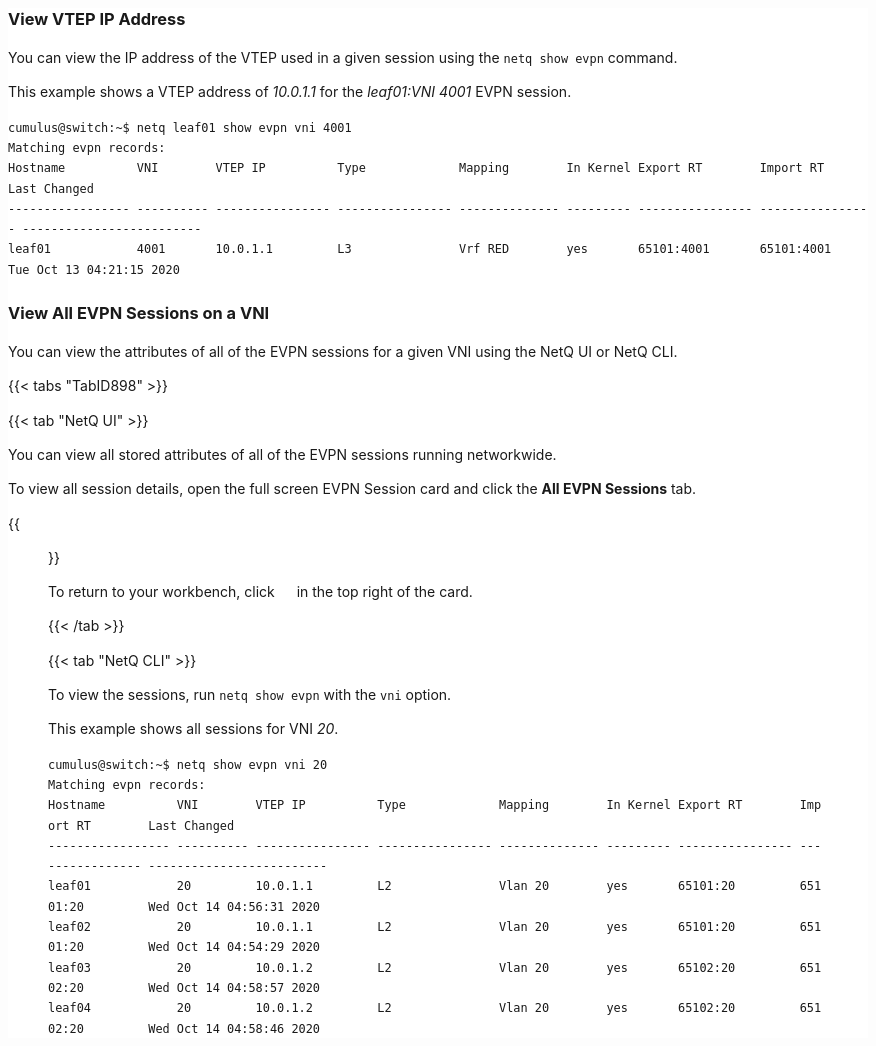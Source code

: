 ### View VTEP IP Address

You can view the IP address of the VTEP used in a given session using the `netq show evpn` command.

This example shows a VTEP address of *10.0.1.1* for the *leaf01:VNI 4001* EVPN session.

```
cumulus@switch:~$ netq leaf01 show evpn vni 4001
Matching evpn records:
Hostname          VNI        VTEP IP          Type             Mapping        In Kernel Export RT        Import RT        Last Changed
----------------- ---------- ---------------- ---------------- -------------- --------- ---------------- ---------------- -------------------------
leaf01            4001       10.0.1.1         L3               Vrf RED        yes       65101:4001       65101:4001       Tue Oct 13 04:21:15 2020
```

### View All EVPN Sessions on a VNI

You can view the attributes of all of the EVPN sessions for a given VNI using the NetQ UI or NetQ CLI.

{{< tabs "TabID898" >}}

{{< tab "NetQ UI" >}}

You can view all stored attributes of all of the EVPN sessions running networkwide.

To view all session details, open the full screen EVPN Session card and click the **All EVPN Sessions** tab.

{{<figure src="/images/netq/ntwk-svcs-single-evpn-fullscr-allsess-tab-241.png" width="700">}}

To return to your workbench, click <img src="https://icons.cumulusnetworks.com/01-Interface-Essential/33-Form-Validation/close.svg" height="14" width="14"/> in the top right of the card.

{{< /tab >}}

{{< tab "NetQ CLI" >}}

To view the sessions, run `netq show evpn` with the `vni` option.

This example shows all sessions for VNI *20*.

```
cumulus@switch:~$ netq show evpn vni 20
Matching evpn records:
Hostname          VNI        VTEP IP          Type             Mapping        In Kernel Export RT        Import RT        Last Changed
----------------- ---------- ---------------- ---------------- -------------- --------- ---------------- ---------------- -------------------------
leaf01            20         10.0.1.1         L2               Vlan 20        yes       65101:20         65101:20         Wed Oct 14 04:56:31 2020
leaf02            20         10.0.1.1         L2               Vlan 20        yes       65101:20         65101:20         Wed Oct 14 04:54:29 2020
leaf03            20         10.0.1.2         L2               Vlan 20        yes       65102:20         65102:20         Wed Oct 14 04:58:57 2020
leaf04            20         10.0.1.2         L2               Vlan 20        yes       65102:20         65102:20         Wed Oct 14 04:58:46 2020
```
